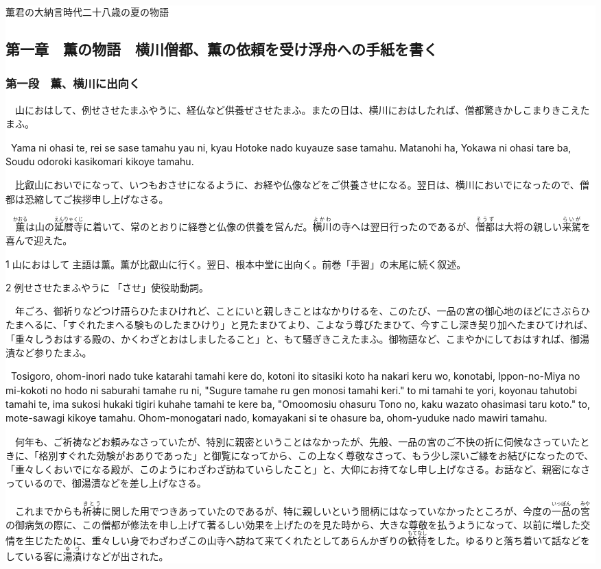 ﻿薫君の大納言時代二十八歳の夏の物語


## 第一章　薫の物語　横川僧都、薫の依頼を受け浮舟への手紙を書く



### 第一段　薫、横川に出向く


<div id="54010101">
  <p class="original">　山におはして、例せさせたまふやうに、経仏など供養ぜさせたまふ。またの日は、横川におはしたれば、僧都驚きかしこまりきこえたまふ。</p>
  <p class="romanized">&nbsp;&nbsp;Yama ni ohasi te&#44; rei se sase tamahu yau ni&#44; kyau Hotoke nado kuyauze sase tamahu. Matanohi ha&#44; Yokawa ni ohasi tare ba&#44; Soudu odoroki kasikomari kikoye tamahu.</p>
  <p class="shibuya">　比叡山においでになって、いつもおさせになるように、お経や仏像などをご供養させになる。翌日は、横川においでになったので、僧都は恐縮してご挨拶申し上げなさる。</p>
  <p class="yosano">　<RUBY><RB>薫</RB><RP>（</RP><RT>かおる</RT><RP>）</RP></RUBY>は山の<RUBY><RB>延暦寺</RB><RP>（</RP><RT>えんりゃくじ</RT><RP>）</RP></RUBY>に着いて、常のとおりに経巻と仏像の供養を営んだ。<RUBY><RB>横川</RB><RP>（</RP><RT>よかわ</RT><RP>）</RP></RUBY>の寺へは翌日行ったのであるが、<RUBY><RB>僧都</RB><RP>（</RP><RT>そうず</RT><RP>）</RP></RUBY>は大将の親しい<RUBY><RB>来駕</RB><RP>（</RP><RT>らいが</RT><RP>）</RP></RUBY>を喜んで迎えた。<BR></p>
  <p class="seiden"></p>
  
  <div class="annotations">
	<p class="annotation">
		<span class="annotation_num">1</span>
		<span class="annotation_title">山におはして</span>
		<span class="annotation_body">主語は薫。薫が比叡山に行く。翌日、根本中堂に出向く。前巻「手習」の末尾に続く叙述。</span>
	</p> 
	<p class="annotation">
		<span class="annotation_num">2</span>
		<span class="annotation_title">例せさせたまふやうに</span>
		<span class="annotation_body">「させ」使役助動詞。</span>
	</p>
  </div>
</div>

<div id="54010102">
  <p class="original">　年ごろ、御祈りなどつけ語らひたまひけれど、ことにいと親しきことはなかりけるを、このたび、一品の宮の御心地のほどにさぶらひたまへるに、「すぐれたまへる験ものしたまひけり」と見たまひてより、こよなう尊びたまひて、今すこし深き契り加へたまひてければ、「重々しうおはする殿の、かくわざとおはしましたること」と、もて騷ぎきこえたまふ。御物語など、こまやかにしておはすれば、御湯漬など参りたまふ。</p>
  <p class="romanized">&nbsp;&nbsp;Tosigoro&#44; ohom-inori nado tuke katarahi tamahi kere do&#44; kotoni ito sitasiki koto ha nakari keru wo&#44; konotabi&#44; Ippon-no-Miya no mi-kokoti no hodo ni saburahi tamahe ru ni&#44; &#34;Sugure tamahe ru gen monosi tamahi keri.&#34; to mi tamahi te yori&#44; koyonau tahutobi tamahi te&#44; ima sukosi hukaki tigiri kuhahe tamahi te kere ba&#44; &#34;Omoomosiu ohasuru Tono no&#44; kaku wazato ohasimasi taru koto.&#34; to&#44; mote-sawagi kikoye tamahu. Ohom-monogatari nado&#44; komayakani si te ohasure ba&#44; ohom-yuduke nado mawiri tamahu.</p>
  <p class="shibuya">　何年も、ご祈祷などお頼みなさっていたが、特別に親密ということはなかったが、先般、一品の宮のご不快の折に伺候なさっていたときに、「格別すぐれた効験がおありであった」と御覧になってから、この上なく尊敬なさって、もう少し深いご縁をお結びになったので、「重々しくおいでになる殿が、このようにわざわざ訪ねていらしたこと」と、大仰にお持てなし申し上げなさる。お話など、親密になさっているので、御湯漬などを差し上げなさる。</p>
  <p class="yosano">　これまでからも<RUBY><RB>祈祷</RB><RP>（</RP><RT>きとう</RT><RP>）</RP></RUBY>に関した用でつきあっていたのであるが、特に親しいという間柄にはなっていなかったところが、今度の<RUBY><RB>一品</RB><RP>（</RP><RT>いっぽん</RT><RP>）</RP></RUBY>の<RUBY><RB>宮</RB><RP>（</RP><RT>みや</RT><RP>）</RP></RUBY>の御病気の際に、この僧都が修法を申し上げて著るしい効果を上げたのを見た時から、大きな尊敬を払うようになって、以前に増した交情を生じたために、重々しい身でわざわざこの山寺へ訪ねて来てくれたとしてあらんかぎりの<RUBY><RB>歓待</RB><RP>（</RP><RT>もてなし</RT><RP>）</RP></RUBY>をした。ゆるりと落ち着いて話などをしている客に<RUBY><RB>湯漬</RB><RP>（</RP><RT>ゆづ</RT><RP>）</RP></RUBY>けなどが出された。<BR></p>
  <p class="seiden"></p>
  
